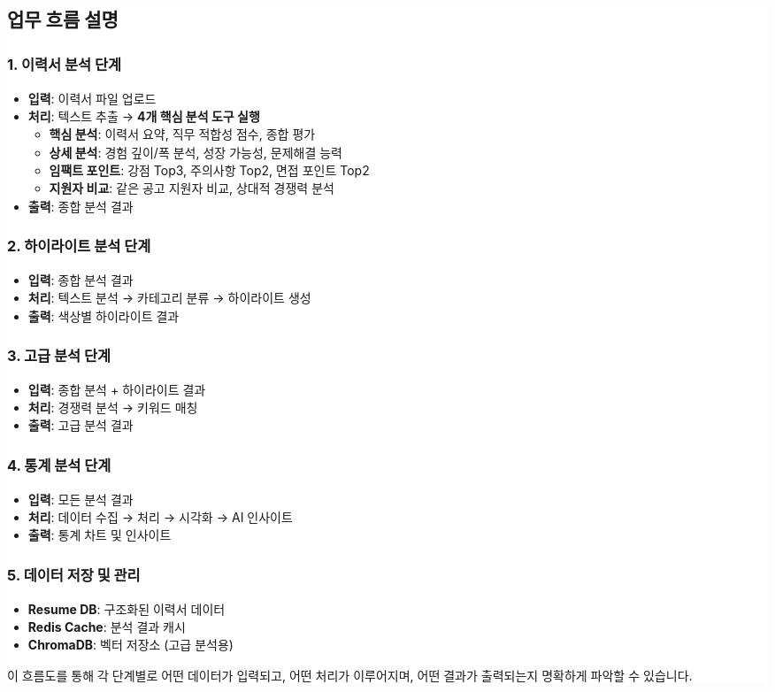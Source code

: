 ## 업무 흐름 설명

### 1. 이력서 분석 단계
- **입력**: 이력서 파일 업로드
- **처리**: 텍스트 추출 → **4개 핵심 분석 도구 실행**
  - **핵심 분석**: 이력서 요약, 직무 적합성 점수, 종합 평가
  - **상세 분석**: 경험 깊이/폭 분석, 성장 가능성, 문제해결 능력
  - **임팩트 포인트**: 강점 Top3, 주의사항 Top2, 면접 포인트 Top2
  - **지원자 비교**: 같은 공고 지원자 비교, 상대적 경쟁력 분석
- **출력**: 종합 분석 결과

### 2. 하이라이트 분석 단계
- **입력**: 종합 분석 결과
- **처리**: 텍스트 분석 → 카테고리 분류 → 하이라이트 생성
- **출력**: 색상별 하이라이트 결과

### 3. 고급 분석 단계
- **입력**: 종합 분석 + 하이라이트 결과
- **처리**: 경쟁력 분석 → 키워드 매칭
- **출력**: 고급 분석 결과

### 4. 통계 분석 단계
- **입력**: 모든 분석 결과
- **처리**: 데이터 수집 → 처리 → 시각화 → AI 인사이트
- **출력**: 통계 차트 및 인사이트

### 5. 데이터 저장 및 관리
- **Resume DB**: 구조화된 이력서 데이터
- **Redis Cache**: 분석 결과 캐시
- **ChromaDB**: 벡터 저장소 (고급 분석용)

이 흐름도를 통해 각 단계별로 어떤 데이터가 입력되고, 어떤 처리가 이루어지며, 어떤 결과가 출력되는지 명확하게 파악할 수 있습니다. 